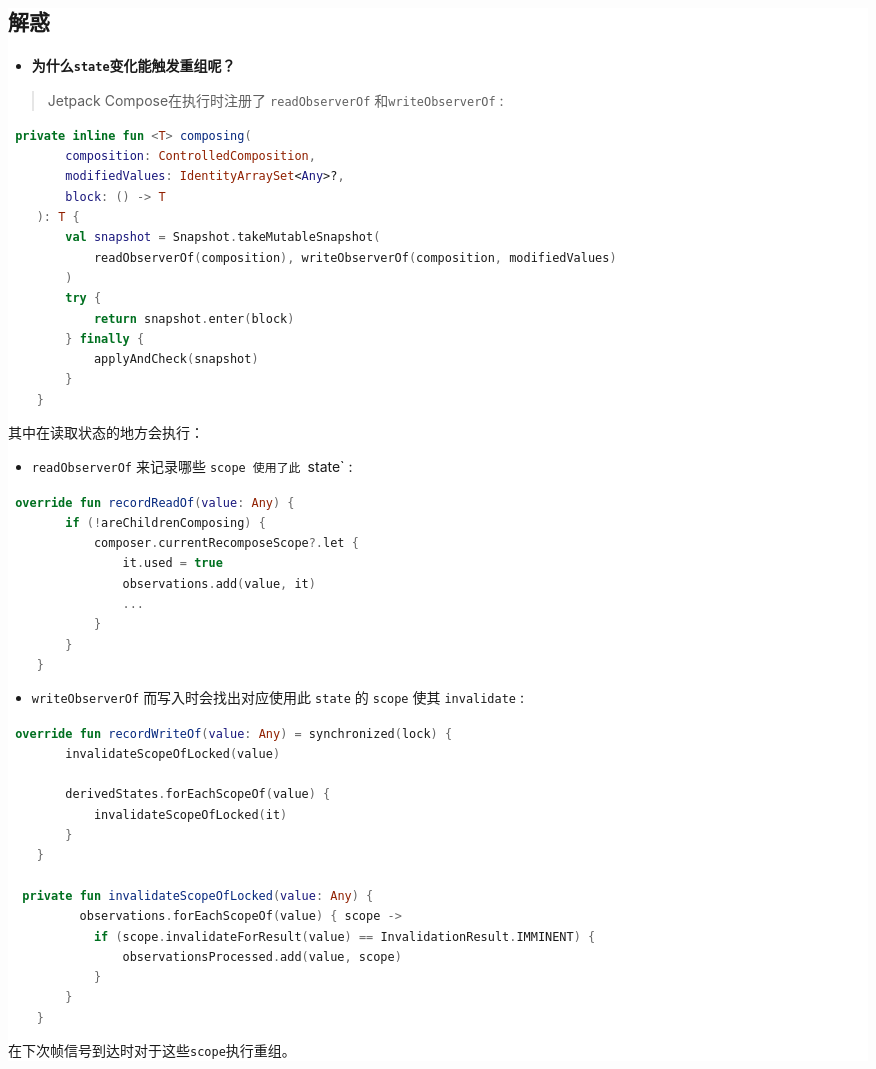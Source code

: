 ## 解惑
- **为什么`state`变化能触发重组呢？**
>Jetpack Compose在执行时注册了 `readObserverOf` 和`writeObserverOf` :
```kotlin
 private inline fun <T> composing(
        composition: ControlledComposition,
        modifiedValues: IdentityArraySet<Any>?,
        block: () -> T
    ): T {
        val snapshot = Snapshot.takeMutableSnapshot(
            readObserverOf(composition), writeObserverOf(composition, modifiedValues)
        )
        try {
            return snapshot.enter(block)
        } finally {
            applyAndCheck(snapshot)
        }
    }
```
其中在读取状态的地方会执行：
- `readObserverOf` 来记录哪些 `scope 使用了此 `state` :

```kotlin
 override fun recordReadOf(value: Any) {
        if (!areChildrenComposing) {
            composer.currentRecomposeScope?.let {
                it.used = true
                observations.add(value, it)
                ...
            }
        }
    }
```

- `writeObserverOf`
 而写入时会找出对应使用此 `state` 的 `scope` 使其 `invalidate` :
```kotlin
 override fun recordWriteOf(value: Any) = synchronized(lock) {
        invalidateScopeOfLocked(value)

        derivedStates.forEachScopeOf(value) {
            invalidateScopeOfLocked(it)
        }
    }

  private fun invalidateScopeOfLocked(value: Any) {
          observations.forEachScopeOf(value) { scope ->
            if (scope.invalidateForResult(value) == InvalidationResult.IMMINENT) {
                observationsProcessed.add(value, scope)
            }
        }
    }
```
在下次帧信号到达时对于这些`scope`执行重组。
